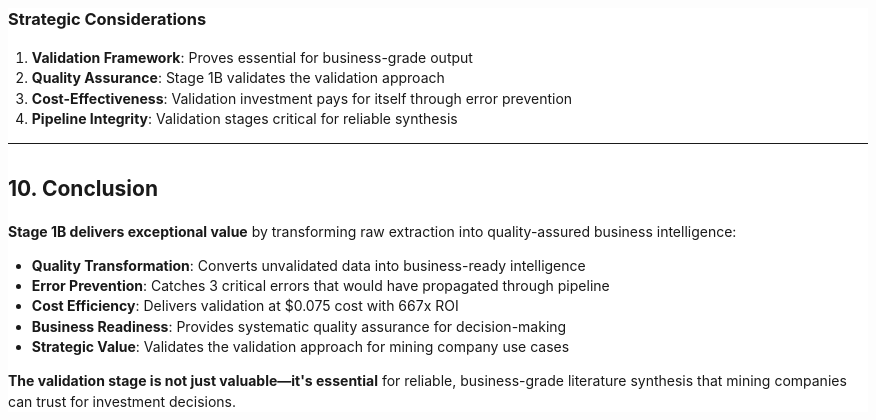 ### **Strategic Considerations**
1. **Validation Framework**: Proves essential for business-grade output
2. **Quality Assurance**: Stage 1B validates the validation approach
3. **Cost-Effectiveness**: Validation investment pays for itself through error prevention
4. **Pipeline Integrity**: Validation stages critical for reliable synthesis

---

## 10. Conclusion

**Stage 1B delivers exceptional value** by transforming raw extraction into quality-assured business intelligence:

- **Quality Transformation**: Converts unvalidated data into business-ready intelligence
- **Error Prevention**: Catches 3 critical errors that would have propagated through pipeline
- **Cost Efficiency**: Delivers validation at $0.075 cost with 667x ROI
- **Business Readiness**: Provides systematic quality assurance for decision-making
- **Strategic Value**: Validates the validation approach for mining company use cases

**The validation stage is not just valuable—it's essential** for reliable, business-grade literature synthesis that mining companies can trust for investment decisions.